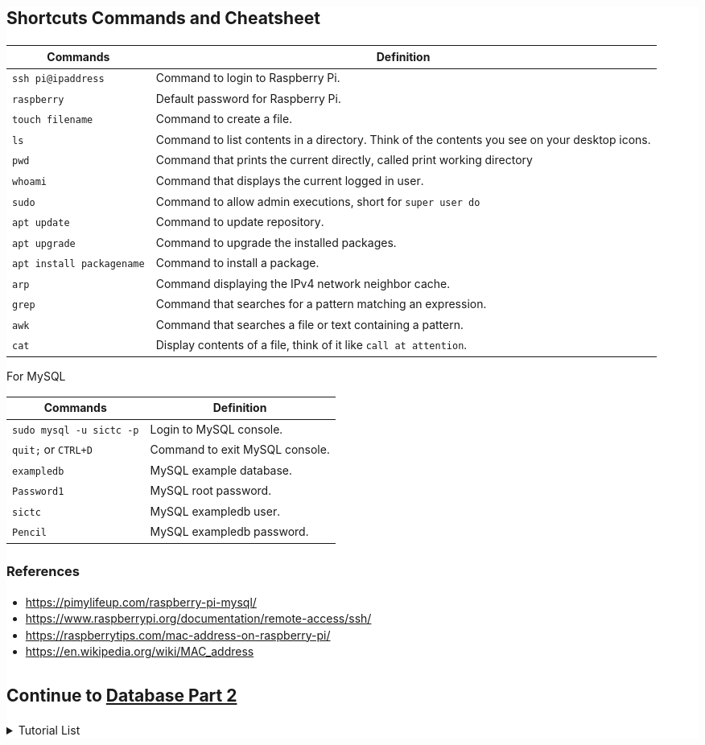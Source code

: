 <div id='cheatsheet'/>
 
## Shortcuts Commands and Cheatsheet
 
| Commands | Definition |
|---|---|
|`ssh pi@ipaddress`| Command to login to Raspberry Pi.|
|`raspberry`| Default password for Raspberry Pi. |
|`touch filename`| Command to create a file. |
|`ls`| Command to list contents in a directory. Think of the contents you see on your desktop icons. |
|`pwd`| Command that prints the current directly, called print working directory|
|`whoami`| Command that displays the current logged in user. |
|`sudo`| Command to allow admin executions, short for `super user do`|
|`apt update`| Command to update repository. |
|`apt upgrade`| Command to upgrade the installed packages. |
|`apt install packagename`| Command to install a package. |
|`arp`| Command displaying the IPv4 network neighbor cache.  |
|`grep`| Command that searches for a pattern matching an expression. |
|`awk`| Command that searches a file or text containing a pattern. |
|`cat`| Display contents of a file, think of it like `call at attention`. |
 
For MySQL
 
| Commands | Definition |
|---|---|
|`sudo mysql -u sictc -p`| Login to MySQL console. |
|`quit;` or `CTRL+D` | Command to exit MySQL console. |
|`exampledb`| MySQL example database. |
|`Password1`| MySQL root password. |
|`sictc`| MySQL exampledb user. |
|`Pencil`| MySQL exampledb password. |


### References
 - https://pimylifeup.com/raspberry-pi-mysql/
 - https://www.raspberrypi.org/documentation/remote-access/ssh/
 - https://raspberrytips.com/mac-address-on-raspberry-pi/
 - https://en.wikipedia.org/wiki/MAC_address


## Continue to [Database Part 2](README2.md)

<details><summary>Tutorial List</summary></details>

